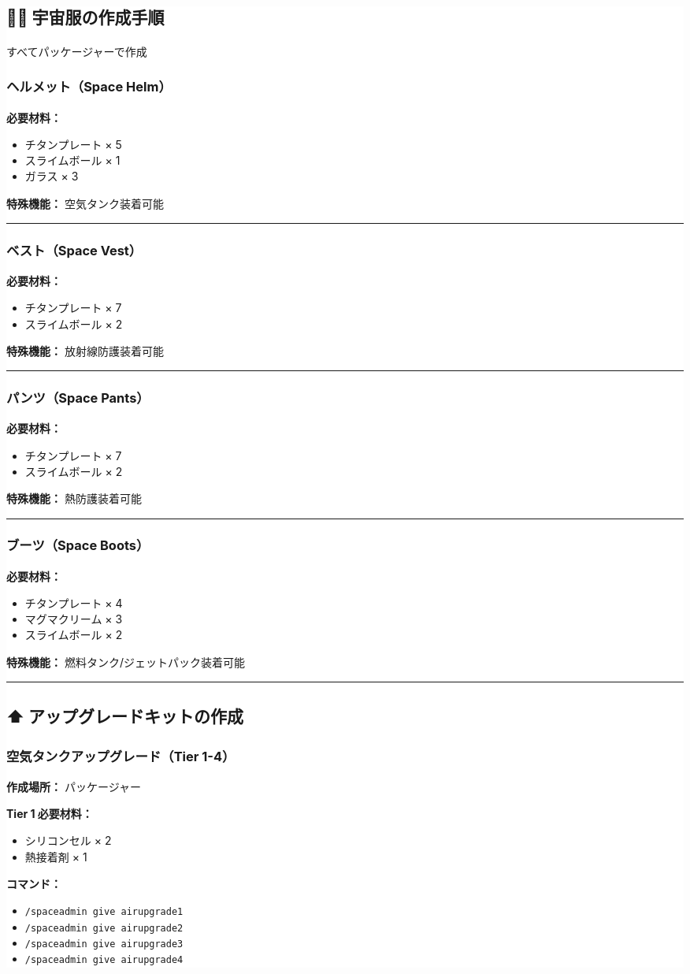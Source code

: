 ## 👨‍🚀 宇宙服の作成手順

すべてパッケージャーで作成

### ヘルメット（Space Helm）
**必要材料：**
- チタンプレート × 5
- スライムボール × 1
- ガラス × 3

**特殊機能：** 空気タンク装着可能

---

### ベスト（Space Vest）
**必要材料：**
- チタンプレート × 7
- スライムボール × 2

**特殊機能：** 放射線防護装着可能

---

### パンツ（Space Pants）
**必要材料：**
- チタンプレート × 7
- スライムボール × 2

**特殊機能：** 熱防護装着可能

---

### ブーツ（Space Boots）
**必要材料：**
- チタンプレート × 4
- マグマクリーム × 3
- スライムボール × 2

**特殊機能：** 燃料タンク/ジェットパック装着可能

---

## ⬆️ アップグレードキットの作成

### 空気タンクアップグレード（Tier 1-4）
**作成場所：** パッケージャー

**Tier 1 必要材料：**
- シリコンセル × 2
- 熱接着剤 × 1

**コマンド：**
- `/spaceadmin give airupgrade1`
- `/spaceadmin give airupgrade2`
- `/spaceadmin give airupgrade3`
- `/spaceadmin give airupgrade4`
